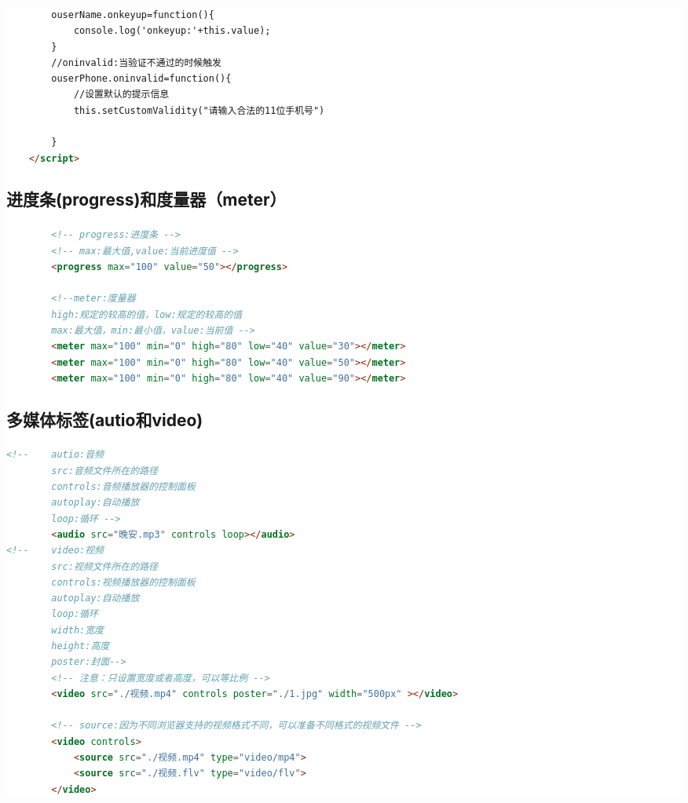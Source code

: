 ```html
		ouserName.onkeyup=function(){
			console.log('onkeyup:'+this.value);
		}
		//oninvalid:当验证不通过的时候触发
		ouserPhone.oninvalid=function(){
			//设置默认的提示信息
			this.setCustomValidity("请输入合法的11位手机号")
			
		}
	</script>
```

## 进度条(progress)和度量器（meter）

```html
		<!-- progress:进度条 -->
		<!-- max:最大值,value:当前进度值 -->
		<progress max="100" value="50"></progress>
		
		<!--meter:度量器
		high:规定的较高的值，low:规定的较高的值
		max:最大值，min:最小值，value:当前值 -->
		<meter max="100" min="0" high="80" low="40" value="30"></meter>
		<meter max="100" min="0" high="80" low="40" value="50"></meter>
		<meter max="100" min="0" high="80" low="40" value="90"></meter>
```



## 多媒体标签(autio和video)

```html
<!-- 	autio:音频
		src:音频文件所在的路径
		controls:音频播放器的控制面板
		autoplay:自动播放
		loop:循环 -->
		<audio src="晚安.mp3" controls loop></audio>
<!-- 	video:视频
		src:视频文件所在的路径
		controls:视频播放器的控制面板
		autoplay:自动播放
		loop:循环
		width:宽度
		height:高度
		poster:封面-->
		<!-- 注意：只设置宽度或者高度，可以等比例 -->
		<video src="./视频.mp4" controls poster="./1.jpg" width="500px" ></video>
		
		<!-- source:因为不同浏览器支持的视频格式不同，可以准备不同格式的视频文件 -->
		<video controls>
			<source src="./视频.mp4" type="video/mp4">
			<source src="./视频.flv" type="video/flv">
		</video>
```
